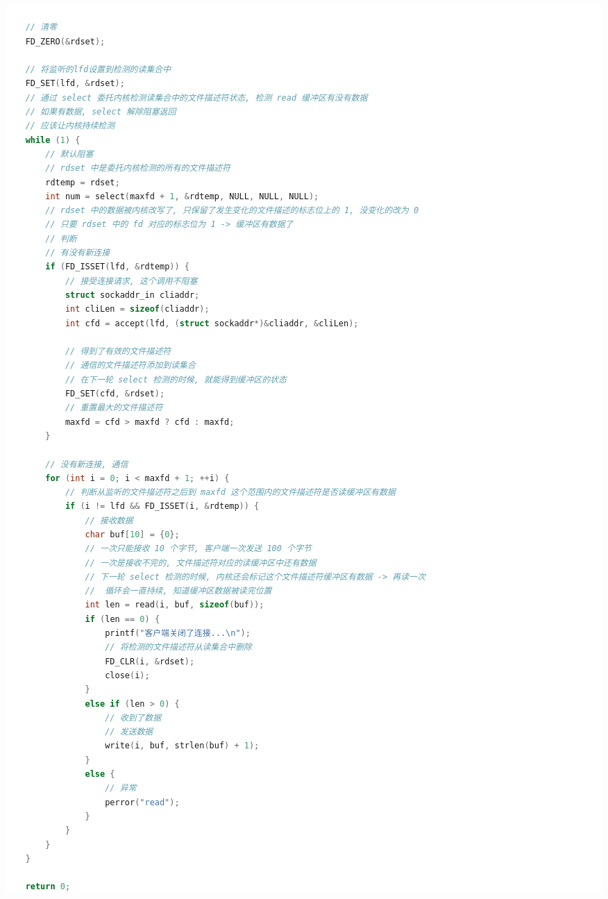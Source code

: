 ```c
    
    // 清零
    FD_ZERO(&rdset);
    
    // 将监听的lfd设置到检测的读集合中
    FD_SET(lfd, &rdset);
    // 通过 select 委托内核检测读集合中的文件描述符状态, 检测 read 缓冲区有没有数据
    // 如果有数据, select 解除阻塞返回
    // 应该让内核持续检测
    while (1) {
        // 默认阻塞
        // rdset 中是委托内核检测的所有的文件描述符
        rdtemp = rdset;
        int num = select(maxfd + 1, &rdtemp, NULL, NULL, NULL);
        // rdset 中的数据被内核改写了, 只保留了发生变化的文件描述的标志位上的 1, 没变化的改为 0
        // 只要 rdset 中的 fd 对应的标志位为 1 -> 缓冲区有数据了
        // 判断
        // 有没有新连接
        if (FD_ISSET(lfd, &rdtemp)) {
            // 接受连接请求, 这个调用不阻塞
            struct sockaddr_in cliaddr;
            int cliLen = sizeof(cliaddr);
            int cfd = accept(lfd, (struct sockaddr*)&cliaddr, &cliLen);

            // 得到了有效的文件描述符
            // 通信的文件描述符添加到读集合
            // 在下一轮 select 检测的时候, 就能得到缓冲区的状态
            FD_SET(cfd, &rdset);
            // 重置最大的文件描述符
            maxfd = cfd > maxfd ? cfd : maxfd;
        }

        // 没有新连接, 通信
        for (int i = 0; i < maxfd + 1; ++i) {
			// 判断从监听的文件描述符之后到 maxfd 这个范围内的文件描述符是否读缓冲区有数据
            if (i != lfd && FD_ISSET(i, &rdtemp)) {
                // 接收数据
                char buf[10] = {0};
                // 一次只能接收 10 个字节, 客户端一次发送 100 个字节
                // 一次是接收不完的, 文件描述符对应的读缓冲区中还有数据
                // 下一轮 select 检测的时候, 内核还会标记这个文件描述符缓冲区有数据 -> 再读一次
                // 	循环会一直持续, 知道缓冲区数据被读完位置
                int len = read(i, buf, sizeof(buf));
                if (len == 0) {
                    printf("客户端关闭了连接...\n");
                    // 将检测的文件描述符从读集合中删除
                    FD_CLR(i, &rdset);
                    close(i);
                }
                else if (len > 0) {
                    // 收到了数据
                    // 发送数据
                    write(i, buf, strlen(buf) + 1);
                }
                else {
                    // 异常
                    perror("read");
                }
            }
        }
    }

    return 0;
```